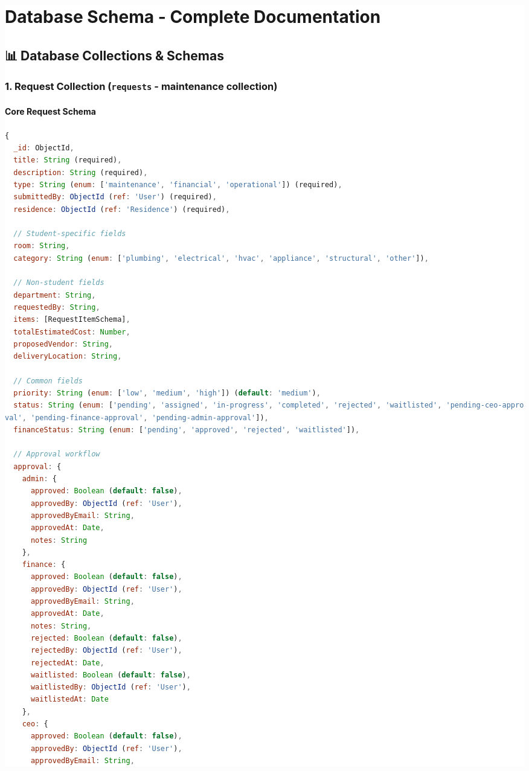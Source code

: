 # Database Schema - Complete Documentation

## 📊 **Database Collections & Schemas**

### **1. Request Collection (`requests` - maintenance collection)**

#### **Core Request Schema**
```javascript
{
  _id: ObjectId,
  title: String (required),
  description: String (required),
  type: String (enum: ['maintenance', 'financial', 'operational']) (required),
  submittedBy: ObjectId (ref: 'User') (required),
  residence: ObjectId (ref: 'Residence') (required),
  
  // Student-specific fields
  room: String,
  category: String (enum: ['plumbing', 'electrical', 'hvac', 'appliance', 'structural', 'other']),
  
  // Non-student fields
  department: String,
  requestedBy: String,
  items: [RequestItemSchema],
  totalEstimatedCost: Number,
  proposedVendor: String,
  deliveryLocation: String,
  
  // Common fields
  priority: String (enum: ['low', 'medium', 'high']) (default: 'medium'),
  status: String (enum: ['pending', 'assigned', 'in-progress', 'completed', 'rejected', 'waitlisted', 'pending-ceo-approval', 'pending-finance-approval', 'pending-admin-approval']),
  financeStatus: String (enum: ['pending', 'approved', 'rejected', 'waitlisted']),
  
  // Approval workflow
  approval: {
    admin: {
      approved: Boolean (default: false),
      approvedBy: ObjectId (ref: 'User'),
      approvedByEmail: String,
      approvedAt: Date,
      notes: String
    },
    finance: {
      approved: Boolean (default: false),
      approvedBy: ObjectId (ref: 'User'),
      approvedByEmail: String,
      approvedAt: Date,
      notes: String,
      rejected: Boolean (default: false),
      rejectedBy: ObjectId (ref: 'User'),
      rejectedAt: Date,
      waitlisted: Boolean (default: false),
      waitlistedBy: ObjectId (ref: 'User'),
      waitlistedAt: Date
    },
    ceo: {
      approved: Boolean (default: false),
      approvedBy: ObjectId (ref: 'User'),
      approvedByEmail: String,
```
